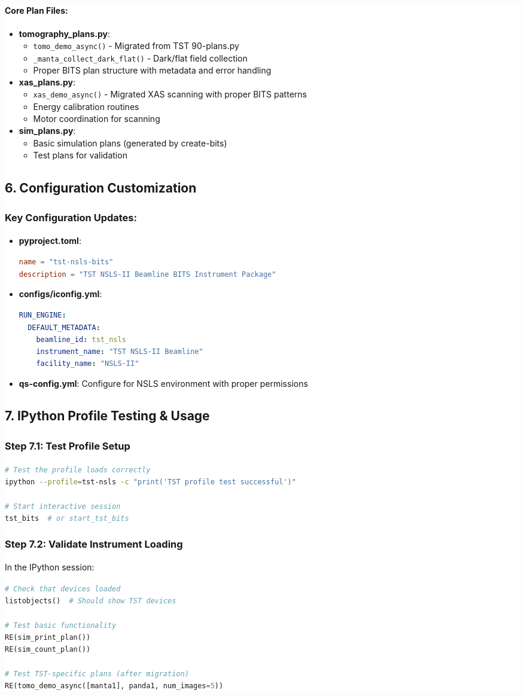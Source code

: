 #### Core Plan Files:
- **tomography_plans.py**:
  - `tomo_demo_async()` - Migrated from TST 90-plans.py
  - `_manta_collect_dark_flat()` - Dark/flat field collection
  - Proper BITS plan structure with metadata and error handling
- **xas_plans.py**:
  - `xas_demo_async()` - Migrated XAS scanning with proper BITS patterns
  - Energy calibration routines
  - Motor coordination for scanning
- **sim_plans.py**: 
  - Basic simulation plans (generated by create-bits)
  - Test plans for validation

## 6. Configuration Customization

### Key Configuration Updates:
- **pyproject.toml**: 
  ```toml
  name = "tst-nsls-bits"
  description = "TST NSLS-II Beamline BITS Instrument Package"
  ```
- **configs/iconfig.yml**: 
  ```yaml
  RUN_ENGINE:
    DEFAULT_METADATA:
      beamline_id: tst_nsls
      instrument_name: "TST NSLS-II Beamline"
      facility_name: "NSLS-II"
  ```
- **qs-config.yml**: Configure for NSLS environment with proper permissions

## 7. IPython Profile Testing & Usage

### Step 7.1: Test Profile Setup
```bash
# Test the profile loads correctly
ipython --profile=tst-nsls -c "print('TST profile test successful')"

# Start interactive session
tst_bits  # or start_tst_bits
```

### Step 7.2: Validate Instrument Loading
In the IPython session:
```python
# Check that devices loaded
listobjects()  # Should show TST devices

# Test basic functionality  
RE(sim_print_plan())
RE(sim_count_plan())

# Test TST-specific plans (after migration)
RE(tomo_demo_async([manta1], panda1, num_images=5))
```
